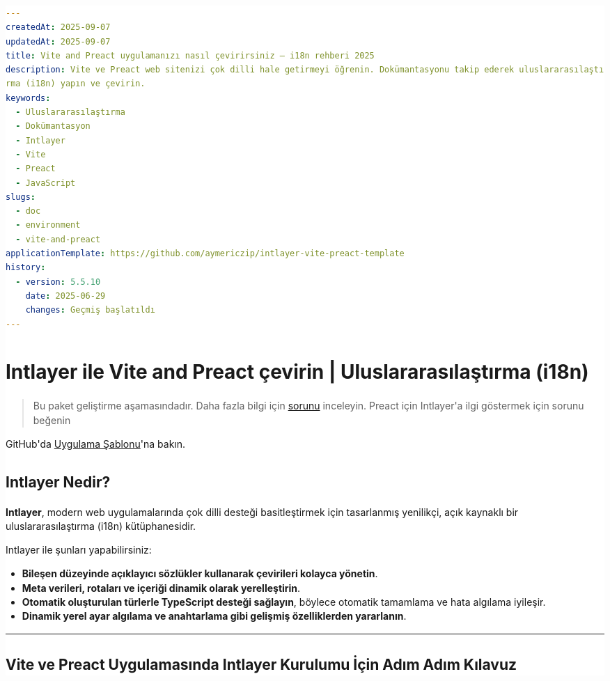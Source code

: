 ```yaml
---
createdAt: 2025-09-07
updatedAt: 2025-09-07
title: Vite and Preact uygulamanızı nasıl çevirirsiniz – i18n rehberi 2025
description: Vite ve Preact web sitenizi çok dilli hale getirmeyi öğrenin. Dokümantasyonu takip ederek uluslararasılaştırma (i18n) yapın ve çevirin.
keywords:
  - Uluslararasılaştırma
  - Dokümantasyon
  - Intlayer
  - Vite
  - Preact
  - JavaScript
slugs:
  - doc
  - environment
  - vite-and-preact
applicationTemplate: https://github.com/aymericzip/intlayer-vite-preact-template
history:
  - version: 5.5.10
    date: 2025-06-29
    changes: Geçmiş başlatıldı
---
```


# Intlayer ile Vite and Preact çevirin | Uluslararasılaştırma (i18n)

> Bu paket geliştirme aşamasındadır. Daha fazla bilgi için [sorunu](https://github.com/aymericzip/intlayer/issues/118) inceleyin. Preact için Intlayer'a ilgi göstermek için sorunu beğenin

GitHub'da [Uygulama Şablonu](https://github.com/aymericzip/intlayer-vite-preact-template)'na bakın.

## Intlayer Nedir?

**Intlayer**, modern web uygulamalarında çok dilli desteği basitleştirmek için tasarlanmış yenilikçi, açık kaynaklı bir uluslararasılaştırma (i18n) kütüphanesidir.

Intlayer ile şunları yapabilirsiniz:

- **Bileşen düzeyinde açıklayıcı sözlükler kullanarak çevirileri kolayca yönetin**.
- **Meta verileri, rotaları ve içeriği dinamik olarak yerelleştirin**.
- **Otomatik oluşturulan türlerle TypeScript desteği sağlayın**, böylece otomatik tamamlama ve hata algılama iyileşir.
- **Dinamik yerel ayar algılama ve anahtarlama gibi gelişmiş özelliklerden yararlanın**.

---

## Vite ve Preact Uygulamasında Intlayer Kurulumu İçin Adım Adım Kılavuz
